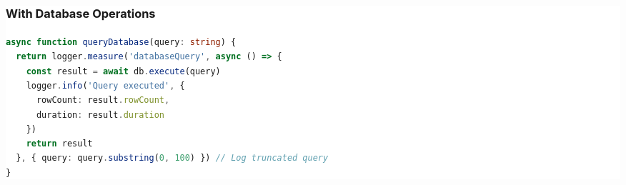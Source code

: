 ```typescript
```

### With Database Operations

```typescript
async function queryDatabase(query: string) {
  return logger.measure('databaseQuery', async () => {
    const result = await db.execute(query)
    logger.info('Query executed', { 
      rowCount: result.rowCount,
      duration: result.duration 
    })
    return result
  }, { query: query.substring(0, 100) }) // Log truncated query
}
```
